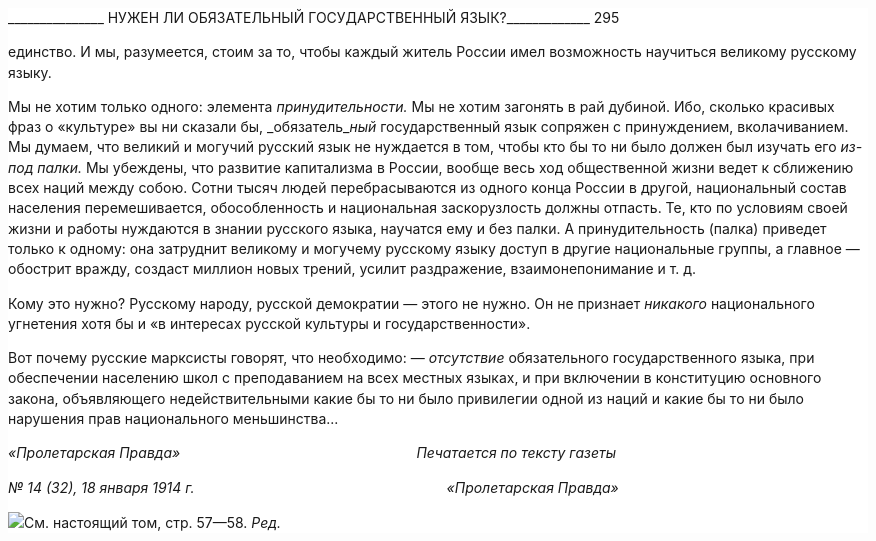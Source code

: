   

_______________ НУЖЕН ЛИ ОБЯЗАТЕЛЬНЫЙ ГОСУДАРСТВЕННЫЙ ЯЗЫК?_____________ 295

единство. И мы, разумеется, стоим за то, чтобы каждый житель России имел возмож­ность научиться великому русскому языку.

Мы не хотим только одного: элемента _принудительности._ Мы не хотим загонять в рай дубиной. Ибо, сколько красивых фраз о «культуре» вы ни сказали бы, _обязатель­__ный_ государственный язык сопряжен с принуждением, вколачиванием. Мы думаем, что великий и могучий русский язык не нуждается в том, чтобы кто бы то ни было должен был изучать его _из-под палки._ Мы убеждены, что развитие капитализма в России, во­обще весь ход общественной жизни ведет к сближению всех наций между собою. Сот­ни тысяч людей перебрасываются из одного конца России в другой, национальный со­став населения перемешивается, обособленность и национальная заскорузлость долж­ны отпасть. Те, кто по условиям своей жизни и работы нуждаются в знании русского языка, научатся ему и без палки. А принудительность (палка) приведет только к одно­му: она затруднит великому и могучему русскому языку доступ в другие национальные группы, а главное — обострит вражду, создаст миллион новых трений, усилит раздра­жение, взаимонепонимание и т. д.

Кому это нужно? Русскому народу, русской демократии — этого не нужно. Он не признает _никакого_ национального угнетения хотя бы и «в интересах русской культуры и государственности».

Вот почему русские марксисты говорят, что необходимо: — _отсутствие_ обязатель­ного государственного языка, при обеспечении населению школ с преподаванием на всех местных языках, и при включении в конституцию основного закона, объявляюще­го недействительными какие бы то ни было привилегии одной из наций и какие бы то ни было нарушения прав национального меньшинства...

_«Пролетарская Правда»_                                                            _Печатается по тексту газеты_

_№ 14 (32), 18 января 1914 г.                                                                «Пролетарская Правда»_

![](file:///C:/Users/bot32/AppData/Local/Temp/msohtmlclip1/01/clip_image001.png)См. настоящий том, стр. 57—58. _Ред._